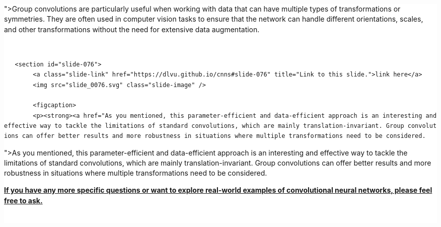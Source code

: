">Group convolutions are particularly useful when working with data that can have multiple types of transformations or symmetries. They are often used in computer vision tasks to ensure that the network can handle different orientations, scales, and other transformations without the need for extensive data augmentation.
</a></strong></p></br>
            </figcaption>
       </section>





       <section id="slide-076">
            <a class="slide-link" href="https://dlvu.github.io/cnns#slide-076" title="Link to this slide.">link here</a>
            <img src="slide_0076.svg" class="slide-image" />

            <figcaption>
            <p><strong><a href="As you mentioned, this parameter-efficient and data-efficient approach is an interesting and effective way to tackle the limitations of standard convolutions, which are mainly translation-invariant. Group convolutions can offer better results and more robustness in situations where multiple transformations need to be considered.
">As you mentioned, this parameter-efficient and data-efficient approach is an interesting and effective way to tackle the limitations of standard convolutions, which are mainly translation-invariant. Group convolutions can offer better results and more robustness in situations where multiple transformations need to be considered.
</a></strong></p><p><strong><a href="If you have any more specific questions or want to explore real-world examples of convolutional neural networks, please feel free to ask.
">If you have any more specific questions or want to explore real-world examples of convolutional neural networks, please feel free to ask.
</a></strong></p></br>
            </figcaption>
       </section>
